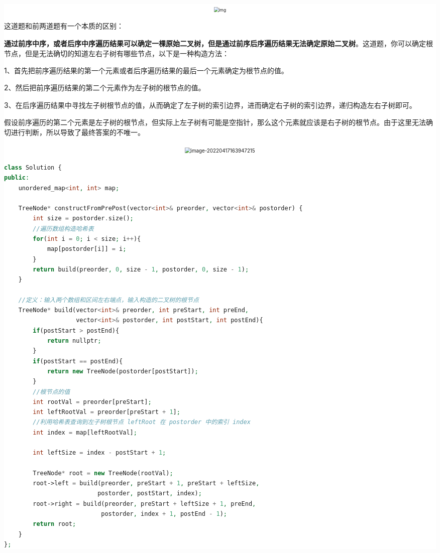 <div align=center><img src="https://fastly.jsdelivr.net/gh/CARLOSGP2021/myFigures/img/202204171628354.jpeg" alt="img" style="zoom:60%;" /></div>

这道题和前两道题有一个本质的区别：

**通过前序中序，或者后序中序遍历结果可以确定一棵原始二叉树，但是通过前序后序遍历结果无法确定原始二叉树**。这道题，你可以确定根节点，但是无法确切的知道左右子树有哪些节点，以下是一种构造方法：

1、首先把前序遍历结果的第一个元素或者后序遍历结果的最后一个元素确定为根节点的值。

2、然后把前序遍历结果的第二个元素作为左子树的根节点的值。

3、在后序遍历结果中寻找左子树根节点的值，从而确定了左子树的索引边界，进而确定右子树的索引边界，递归构造左右子树即可。

假设前序遍历的第二个元素是左子树的根节点，但实际上左子树有可能是空指针，那么这个元素就应该是右子树的根节点。由于这里无法确切进行判断，所以导致了最终答案的不唯一。

<div align=center><img src="https://fastly.jsdelivr.net/gh/CARLOSGP2021/myFigures/img/202204171639321.png" alt="image-20220417163947215" style="zoom:70%;" /></div>

```php
class Solution {
public:
    unordered_map<int, int> map;
    
    TreeNode* constructFromPrePost(vector<int>& preorder, vector<int>& postorder) {
		int size = postorder.size();
        //遍历数组构造哈希表
        for(int i = 0; i < size; i++){
            map[postorder[i]] = i;
        }
        return build(preorder, 0, size - 1, postorder, 0, size - 1);
    }
    
    //定义：输入两个数组和区间左右端点，输入构造的二叉树的根节点
    TreeNode* build(vector<int>& preorder, int preStart, int preEnd, 
                    vector<int>& postorder, int postStart, int postEnd){
    	if(postStart > postEnd){
            return nullptr;
        }
        if(postStart == postEnd){
            return new TreeNode(postorder[postStart]);
        }
        //根节点的值
        int rootVal = preorder[preStart];
        int leftRootVal = preorder[preStart + 1];
        //利用哈希表查询到左子树根节点 leftRoot 在 postorder 中的索引 index
        int index = map[leftRootVal];
        
        int leftSize = index - postStart + 1;
        
        TreeNode* root = new TreeNode(rootVal);
        root->left = build(preorder, preStart + 1, preStart + leftSize, 
                          postorder, postStart, index);
    	root->right = build(preorder, preStart + leftSize + 1, preEnd,
                           postorder, index + 1, postEnd - 1);
    	return root;
    }
};
```
